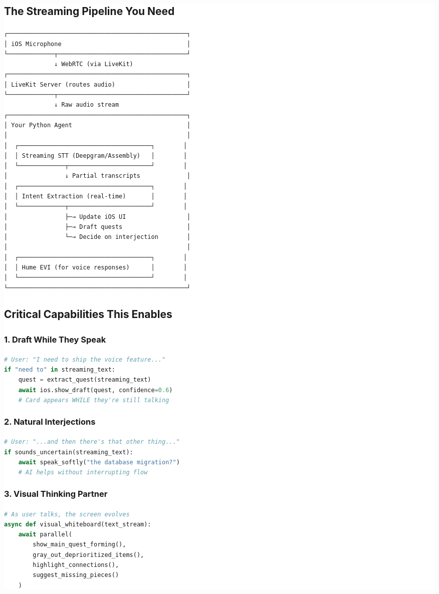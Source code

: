 ## The Streaming Pipeline You Need

```
┌──────────────────────────────────────────────────┐
│ iOS Microphone                                   │
└─────────────┬────────────────────────────────────┘
              ↓ WebRTC (via LiveKit)
┌──────────────────────────────────────────────────┐
│ LiveKit Server (routes audio)                    │
└─────────────┬────────────────────────────────────┘
              ↓ Raw audio stream
┌──────────────────────────────────────────────────┐
│ Your Python Agent                                │
│                                                  │
│  ┌─────────────────────────────────────┐        │
│  │ Streaming STT (Deepgram/Assembly)   │        │
│  └─────────────┬───────────────────────┘        │
│                ↓ Partial transcripts             │
│  ┌─────────────────────────────────────┐        │
│  │ Intent Extraction (real-time)       │        │
│  └─────────────┬───────────────────────┘        │
│                ├─→ Update iOS UI                 │
│                ├─→ Draft quests                  │
│                └─→ Decide on interjection        │
│                                                  │
│  ┌─────────────────────────────────────┐        │
│  │ Hume EVI (for voice responses)      │        │
│  └─────────────────────────────────────┘        │
└──────────────────────────────────────────────────┘
```

## Critical Capabilities This Enables

### 1. Draft While They Speak
```python
# User: "I need to ship the voice feature..."
if "need to" in streaming_text:
    quest = extract_quest(streaming_text)
    await ios.show_draft(quest, confidence=0.6)
    # Card appears WHILE they're still talking
```

### 2. Natural Interjections
```python
# User: "...and then there's that other thing..."
if sounds_uncertain(streaming_text):
    await speak_softly("the database migration?")
    # AI helps without interrupting flow
```

### 3. Visual Thinking Partner
```python
# As user talks, the screen evolves
async def visual_whiteboard(text_stream):
    await parallel(
        show_main_quest_forming(),
        gray_out_deprioritized_items(),
        highlight_connections(),
        suggest_missing_pieces()
    )
```
